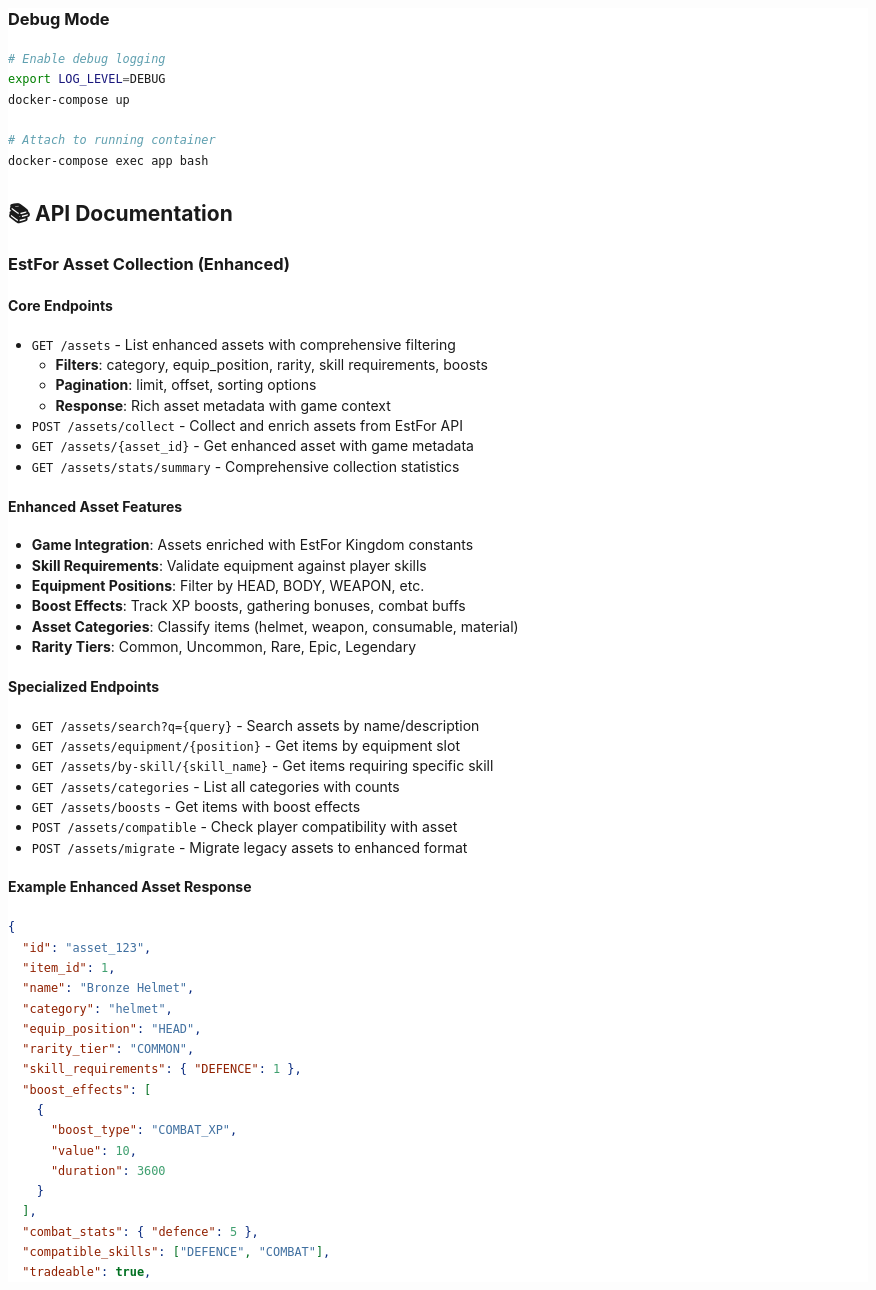 ### Debug Mode

```bash
# Enable debug logging
export LOG_LEVEL=DEBUG
docker-compose up

# Attach to running container
docker-compose exec app bash
```

## 📚 API Documentation

### EstFor Asset Collection (Enhanced)

#### Core Endpoints

- `GET /assets` - List enhanced assets with comprehensive filtering
  - **Filters**: category, equip_position, rarity, skill requirements, boosts
  - **Pagination**: limit, offset, sorting options
  - **Response**: Rich asset metadata with game context
- `POST /assets/collect` - Collect and enrich assets from EstFor API
- `GET /assets/{asset_id}` - Get enhanced asset with game metadata
- `GET /assets/stats/summary` - Comprehensive collection statistics

#### Enhanced Asset Features

- **Game Integration**: Assets enriched with EstFor Kingdom constants
- **Skill Requirements**: Validate equipment against player skills
- **Equipment Positions**: Filter by HEAD, BODY, WEAPON, etc.
- **Boost Effects**: Track XP boosts, gathering bonuses, combat buffs
- **Asset Categories**: Classify items (helmet, weapon, consumable, material)
- **Rarity Tiers**: Common, Uncommon, Rare, Epic, Legendary

#### Specialized Endpoints

- `GET /assets/search?q={query}` - Search assets by name/description
- `GET /assets/equipment/{position}` - Get items by equipment slot
- `GET /assets/by-skill/{skill_name}` - Get items requiring specific skill
- `GET /assets/categories` - List all categories with counts
- `GET /assets/boosts` - Get items with boost effects
- `POST /assets/compatible` - Check player compatibility with asset
- `POST /assets/migrate` - Migrate legacy assets to enhanced format

#### Example Enhanced Asset Response

```json
{
  "id": "asset_123",
  "item_id": 1,
  "name": "Bronze Helmet",
  "category": "helmet",
  "equip_position": "HEAD",
  "rarity_tier": "COMMON",
  "skill_requirements": { "DEFENCE": 1 },
  "boost_effects": [
    {
      "boost_type": "COMBAT_XP",
      "value": 10,
      "duration": 3600
    }
  ],
  "combat_stats": { "defence": 5 },
  "compatible_skills": ["DEFENCE", "COMBAT"],
  "tradeable": true,
```